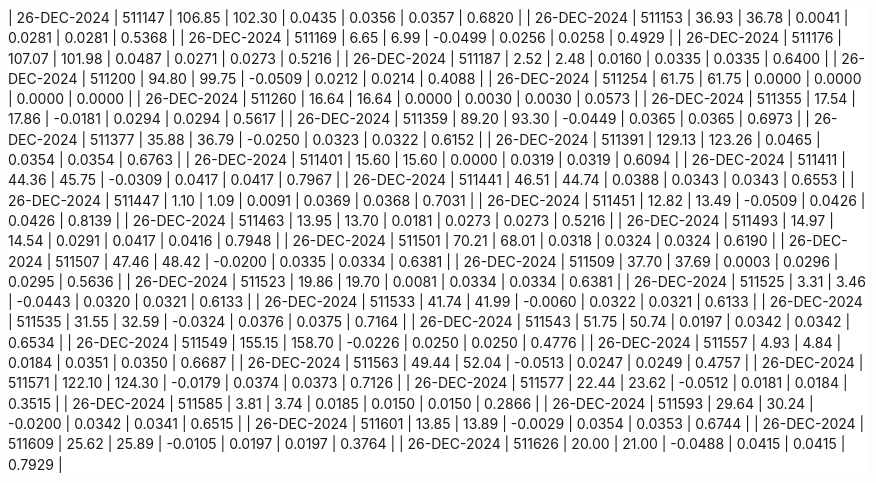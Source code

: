 | 26-DEC-2024 | 511147 | 106.85 | 102.30 | 0.0435 | 0.0356 | 0.0357 | 0.6820 |
| 26-DEC-2024 | 511153 | 36.93 | 36.78 | 0.0041 | 0.0281 | 0.0281 | 0.5368 |
| 26-DEC-2024 | 511169 | 6.65 | 6.99 | -0.0499 | 0.0256 | 0.0258 | 0.4929 |
| 26-DEC-2024 | 511176 | 107.07 | 101.98 | 0.0487 | 0.0271 | 0.0273 | 0.5216 |
| 26-DEC-2024 | 511187 | 2.52 | 2.48 | 0.0160 | 0.0335 | 0.0335 | 0.6400 |
| 26-DEC-2024 | 511200 | 94.80 | 99.75 | -0.0509 | 0.0212 | 0.0214 | 0.4088 |
| 26-DEC-2024 | 511254 | 61.75 | 61.75 | 0.0000 | 0.0000 | 0.0000 | 0.0000 |
| 26-DEC-2024 | 511260 | 16.64 | 16.64 | 0.0000 | 0.0030 | 0.0030 | 0.0573 |
| 26-DEC-2024 | 511355 | 17.54 | 17.86 | -0.0181 | 0.0294 | 0.0294 | 0.5617 |
| 26-DEC-2024 | 511359 | 89.20 | 93.30 | -0.0449 | 0.0365 | 0.0365 | 0.6973 |
| 26-DEC-2024 | 511377 | 35.88 | 36.79 | -0.0250 | 0.0323 | 0.0322 | 0.6152 |
| 26-DEC-2024 | 511391 | 129.13 | 123.26 | 0.0465 | 0.0354 | 0.0354 | 0.6763 |
| 26-DEC-2024 | 511401 | 15.60 | 15.60 | 0.0000 | 0.0319 | 0.0319 | 0.6094 |
| 26-DEC-2024 | 511411 | 44.36 | 45.75 | -0.0309 | 0.0417 | 0.0417 | 0.7967 |
| 26-DEC-2024 | 511441 | 46.51 | 44.74 | 0.0388 | 0.0343 | 0.0343 | 0.6553 |
| 26-DEC-2024 | 511447 | 1.10 | 1.09 | 0.0091 | 0.0369 | 0.0368 | 0.7031 |
| 26-DEC-2024 | 511451 | 12.82 | 13.49 | -0.0509 | 0.0426 | 0.0426 | 0.8139 |
| 26-DEC-2024 | 511463 | 13.95 | 13.70 | 0.0181 | 0.0273 | 0.0273 | 0.5216 |
| 26-DEC-2024 | 511493 | 14.97 | 14.54 | 0.0291 | 0.0417 | 0.0416 | 0.7948 |
| 26-DEC-2024 | 511501 | 70.21 | 68.01 | 0.0318 | 0.0324 | 0.0324 | 0.6190 |
| 26-DEC-2024 | 511507 | 47.46 | 48.42 | -0.0200 | 0.0335 | 0.0334 | 0.6381 |
| 26-DEC-2024 | 511509 | 37.70 | 37.69 | 0.0003 | 0.0296 | 0.0295 | 0.5636 |
| 26-DEC-2024 | 511523 | 19.86 | 19.70 | 0.0081 | 0.0334 | 0.0334 | 0.6381 |
| 26-DEC-2024 | 511525 | 3.31 | 3.46 | -0.0443 | 0.0320 | 0.0321 | 0.6133 |
| 26-DEC-2024 | 511533 | 41.74 | 41.99 | -0.0060 | 0.0322 | 0.0321 | 0.6133 |
| 26-DEC-2024 | 511535 | 31.55 | 32.59 | -0.0324 | 0.0376 | 0.0375 | 0.7164 |
| 26-DEC-2024 | 511543 | 51.75 | 50.74 | 0.0197 | 0.0342 | 0.0342 | 0.6534 |
| 26-DEC-2024 | 511549 | 155.15 | 158.70 | -0.0226 | 0.0250 | 0.0250 | 0.4776 |
| 26-DEC-2024 | 511557 | 4.93 | 4.84 | 0.0184 | 0.0351 | 0.0350 | 0.6687 |
| 26-DEC-2024 | 511563 | 49.44 | 52.04 | -0.0513 | 0.0247 | 0.0249 | 0.4757 |
| 26-DEC-2024 | 511571 | 122.10 | 124.30 | -0.0179 | 0.0374 | 0.0373 | 0.7126 |
| 26-DEC-2024 | 511577 | 22.44 | 23.62 | -0.0512 | 0.0181 | 0.0184 | 0.3515 |
| 26-DEC-2024 | 511585 | 3.81 | 3.74 | 0.0185 | 0.0150 | 0.0150 | 0.2866 |
| 26-DEC-2024 | 511593 | 29.64 | 30.24 | -0.0200 | 0.0342 | 0.0341 | 0.6515 |
| 26-DEC-2024 | 511601 | 13.85 | 13.89 | -0.0029 | 0.0354 | 0.0353 | 0.6744 |
| 26-DEC-2024 | 511609 | 25.62 | 25.89 | -0.0105 | 0.0197 | 0.0197 | 0.3764 |
| 26-DEC-2024 | 511626 | 20.00 | 21.00 | -0.0488 | 0.0415 | 0.0415 | 0.7929 |